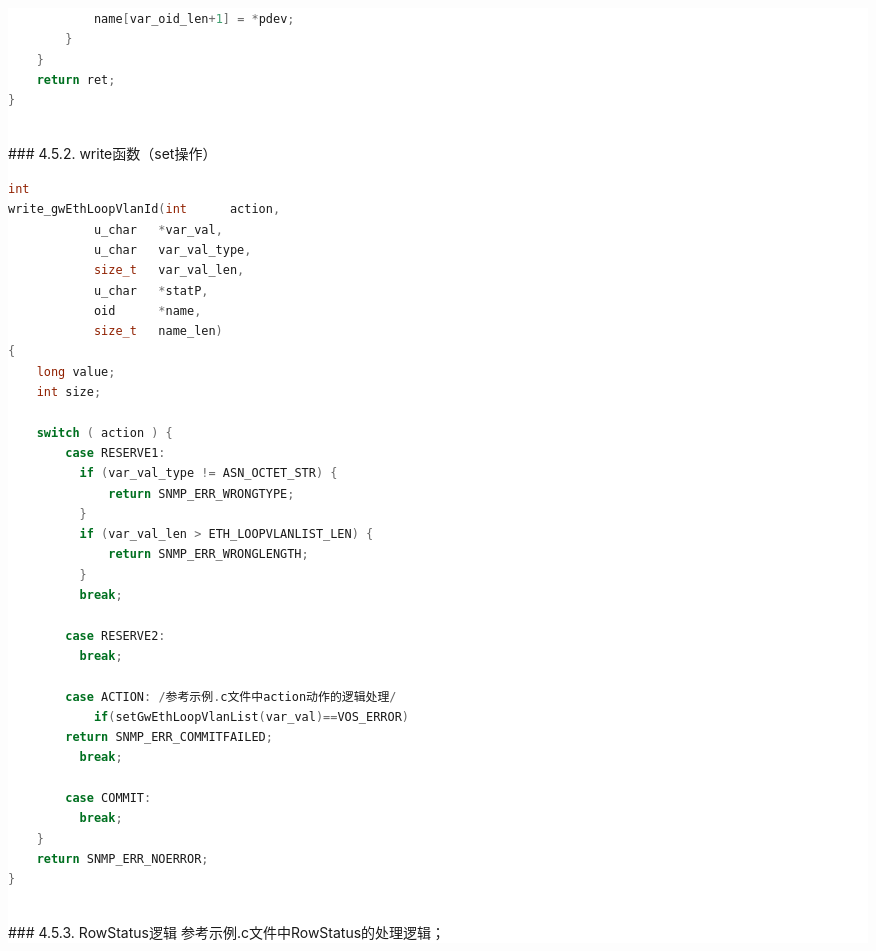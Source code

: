 ```c
			name[var_oid_len+1] = *pdev;
		}
	}
	return ret;
}
```

<br/>
### 4.5.2. write函数（set操作）

```c
int
write_gwEthLoopVlanId(int      action,
            u_char   *var_val,
            u_char   var_val_type,
            size_t   var_val_len,
            u_char   *statP,
            oid      *name,
            size_t   name_len)
{
    long value;
    int size;

    switch ( action ) {
        case RESERVE1:
          if (var_val_type != ASN_OCTET_STR) {
              return SNMP_ERR_WRONGTYPE;
          }
          if (var_val_len > ETH_LOOPVLANLIST_LEN) {
              return SNMP_ERR_WRONGLENGTH;
          }
          break;

        case RESERVE2:
          break;

        case ACTION: /参考示例.c文件中action动作的逻辑处理/
            if(setGwEthLoopVlanList(var_val)==VOS_ERROR)
		return SNMP_ERR_COMMITFAILED;
          break;

        case COMMIT:
          break;
    }
    return SNMP_ERR_NOERROR;
}
```

<br/>
### 4.5.3. RowStatus逻辑
参考示例.c文件中RowStatus的处理逻辑；
